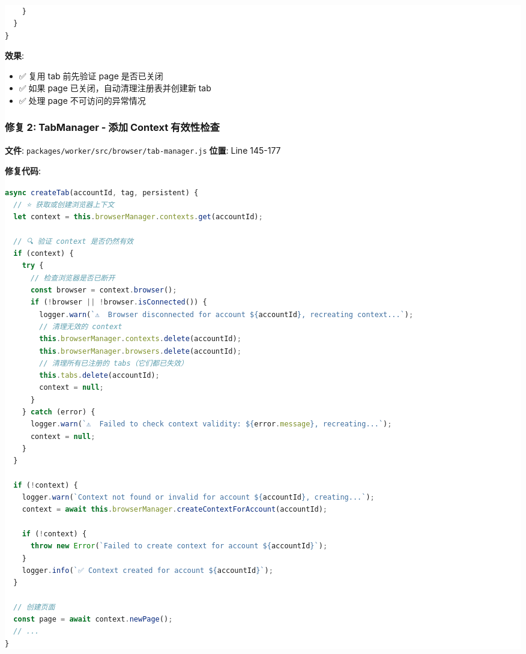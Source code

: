 ```javascript
    }
  }
}
```

**效果**:
- ✅ 复用 tab 前先验证 page 是否已关闭
- ✅ 如果 page 已关闭，自动清理注册表并创建新 tab
- ✅ 处理 page 不可访问的异常情况

### 修复 2: TabManager - 添加 Context 有效性检查

**文件**: `packages/worker/src/browser/tab-manager.js`
**位置**: Line 145-177

**修复代码**:
```javascript
async createTab(accountId, tag, persistent) {
  // ⭐ 获取或创建浏览器上下文
  let context = this.browserManager.contexts.get(accountId);

  // 🔍 验证 context 是否仍然有效
  if (context) {
    try {
      // 检查浏览器是否已断开
      const browser = context.browser();
      if (!browser || !browser.isConnected()) {
        logger.warn(`⚠️  Browser disconnected for account ${accountId}, recreating context...`);
        // 清理无效的 context
        this.browserManager.contexts.delete(accountId);
        this.browserManager.browsers.delete(accountId);
        // 清理所有已注册的 tabs（它们都已失效）
        this.tabs.delete(accountId);
        context = null;
      }
    } catch (error) {
      logger.warn(`⚠️  Failed to check context validity: ${error.message}, recreating...`);
      context = null;
    }
  }

  if (!context) {
    logger.warn(`Context not found or invalid for account ${accountId}, creating...`);
    context = await this.browserManager.createContextForAccount(accountId);

    if (!context) {
      throw new Error(`Failed to create context for account ${accountId}`);
    }
    logger.info(`✅ Context created for account ${accountId}`);
  }

  // 创建页面
  const page = await context.newPage();
  // ...
}
```
